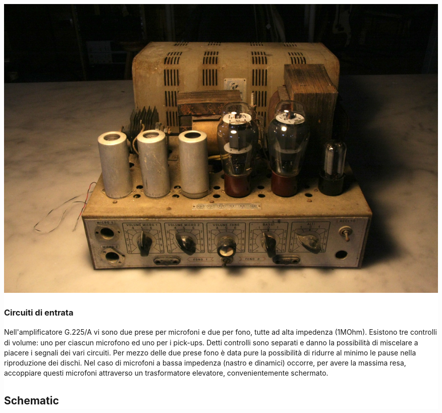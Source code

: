 ![](tubege04.jpg)


### Circuiti di entrata

Nell'amplificatore G.225/A vi sono due prese per microfoni e due per fono, tutte ad alta impedenza (1MOhm).
Esistono tre controlli di volume: uno per ciascun microfono ed uno per i pick-ups. Detti controlli sono separati e danno la possibilità di miscelare a piacere i segnali dei vari circuiti.
Per mezzo delle due prese fono è data pure la possibilità di ridurre al minimo le pause nella riproduzione dei dischi.
Nel caso di microfoni a bassa impedenza (nastro e dinamici) occorre, per avere la massima resa, accoppiare questi microfoni attraverso un trasformatore elevatore, convenientemente schermato.

## Schematic
